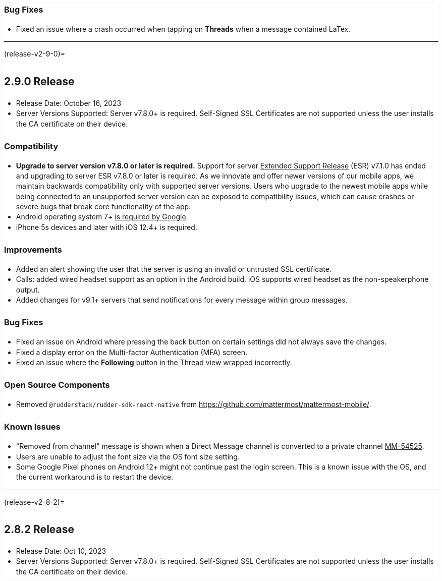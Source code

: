 ### Bug Fixes
 - Fixed an issue where a crash occurred when tapping on **Threads** when a message contained LaTex.

----

(release-v2-9-0)=
## 2.9.0 Release
- Release Date: October 16, 2023
- Server Versions Supported: Server v7.8.0+ is required. Self-Signed SSL Certificates are not supported unless the user installs the CA certificate on their device.

### Compatibility
 - **Upgrade to server version v7.8.0 or later is required.** Support for server [Extended Support Release](https://docs.mattermost.com/upgrade/extended-support-release.html) (ESR) v7.1.0 has ended and upgrading to server ESR v7.8.0 or later is required. As we innovate and offer newer versions of our mobile apps, we maintain backwards compatibility only with supported server versions. Users who upgrade to the newest mobile apps while being connected to an unsupported server version can be exposed to compatibility issues, which can cause crashes or severe bugs that break core functionality of the app.
 - Android operating system 7+ [is required by Google](https://android-developers.googleblog.com/2017/12/improving-app-security-and-performance.html).	
 - iPhone 5s devices and later with iOS 12.4+ is required.

### Improvements
 - Added an alert showing the user that the server is using an invalid or untrusted SSL certificate.
 - Calls: added wired headset support as an option in the Android build. iOS supports wired headset as the non-speakerphone output.
 - Added changes for v9.1+ servers that send notifications for every message within group messages.

### Bug Fixes
 - Fixed an issue on Android where pressing the back button on certain settings did not always save the changes.
 - Fixed a display error on the Multi-factor Authentication (MFA) screen.
 - Fixed an issue where the **Following** button in the Thread view wrapped incorrectly.

### Open Source Components
 - Removed ``@rudderstack/rudder-sdk-react-native`` from https://github.com/mattermost/mattermost-mobile/.

### Known Issues
 - "Removed from channel" message is shown when a Direct Message channel is converted to a private channel [MM-54525](https://mattermost.atlassian.net/browse/MM-54525).
 - Users are unable to adjust the font size via the OS font size setting.
 - Some Google Pixel phones on Android 12+ might not continue past the login screen. This is a known issue with the OS, and the current workaround is to restart the device.

----

(release-v2-8-2)=
## 2.8.2 Release
- Release Date: Oct 10, 2023
- Server Versions Supported: Server v7.8.0+ is required. Self-Signed SSL Certificates are not supported unless the user installs the CA certificate on their device.

